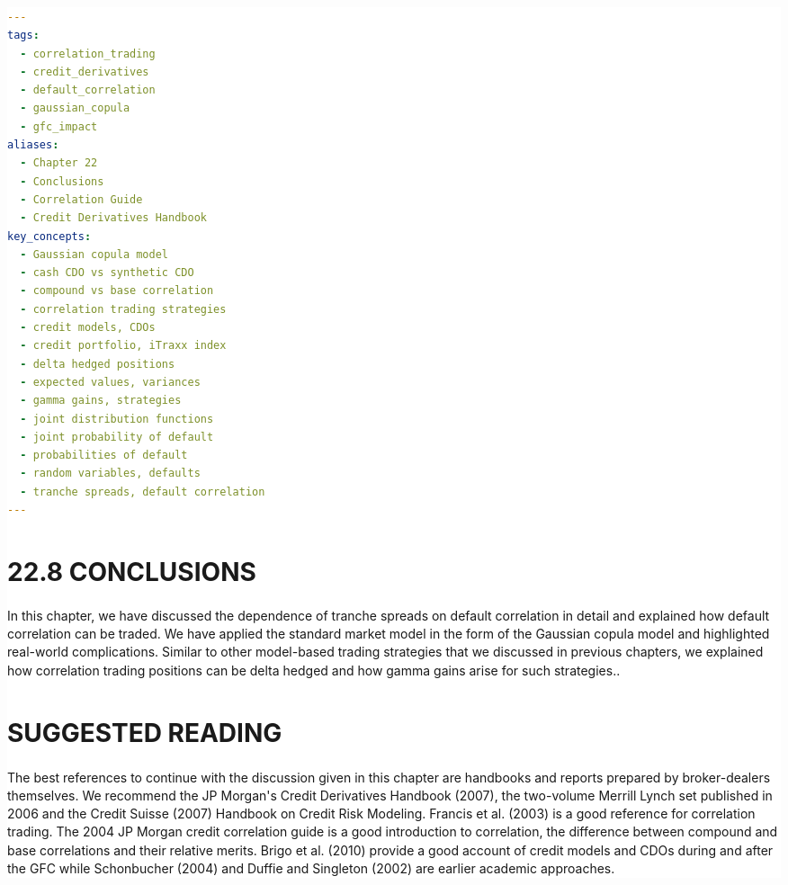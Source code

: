 ```yaml
---
tags:
  - correlation_trading
  - credit_derivatives
  - default_correlation
  - gaussian_copula
  - gfc_impact
aliases:
  - Chapter 22
  - Conclusions
  - Correlation Guide
  - Credit Derivatives Handbook
key_concepts:
  - Gaussian copula model
  - cash CDO vs synthetic CDO
  - compound vs base correlation
  - correlation trading strategies
  - credit models, CDOs
  - credit portfolio, iTraxx index
  - delta hedged positions
  - expected values, variances
  - gamma gains, strategies
  - joint distribution functions
  - joint probability of default
  - probabilities of default
  - random variables, defaults
  - tranche spreads, default correlation
---
```


# 22.8 CONCLUSIONS  

In this chapter, we have discussed the dependence of tranche spreads on default correlation in detail and explained how default correlation can be traded. We have applied the standard market model in the form of the Gaussian copula model and highlighted real-world complications. Similar to other model-based trading strategies that we discussed in previous chapters, we explained how correlation trading positions can be delta hedged and how gamma gains arise for such strategies..  

# SUGGESTED READING  

The best references to continue with the discussion given in this chapter are handbooks and reports prepared by broker-dealers themselves. We recommend the JP Morgan's Credit Derivatives Handbook (2007), the two-volume Merrill Lynch set published in 2006 and the Credit Suisse (2007) Handbook on Credit Risk Modeling. Francis et al. (2003) is a good reference for correlation trading. The 2004 JP Morgan credit correlation guide is a good introduction to correlation, the difference between compound and base correlations and their relative merits. Brigo et al. (2010) provide a good account of credit models and CDOs during and after the GFC while Schonbucher (2004) and Duffie and Singleton (2002) are earlier academic approaches.  
